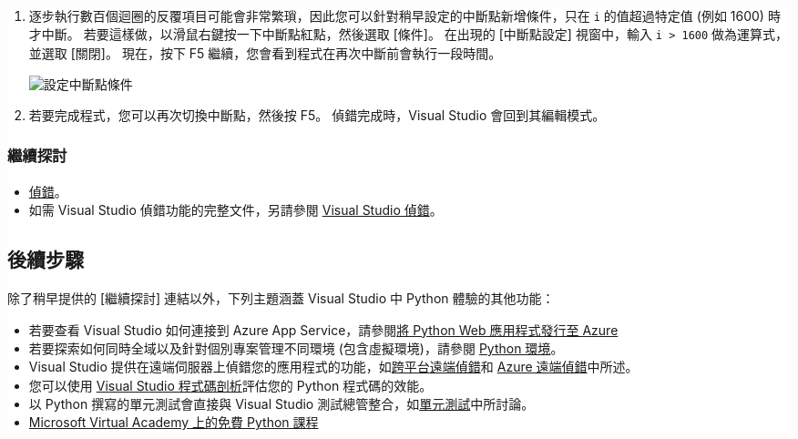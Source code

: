 1. 逐步執行數百個迴圈的反覆項目可能會非常繁瑣，因此您可以針對稍早設定的中斷點新增條件，只在 `i` 的值超過特定值 (例如 1600) 時才中斷。 若要這樣做，以滑鼠右鍵按一下中斷點紅點，然後選取 [條件]。 在出現的 [中斷點設定] 視窗中，輸入 `i > 1600` 做為運算式，並選取 [關閉]。 現在，按下 F5 繼續，您會看到程式在再次中斷前會執行一段時間。 

    ![設定中斷點條件](~/python/media/getting-started-debugging-4.png)

1. 若要完成程式，您可以再次切換中斷點，然後按 F5。 偵錯完成時，Visual Studio 會回到其編輯模式。

### <a name="going-deeper"></a>繼續探討

- [偵錯](debugging.md)。
- 如需 Visual Studio 偵錯功能的完整文件，另請參閱 [Visual Studio 偵錯](../debugger/debugging-in-visual-studio.md)。

## <a name="next-steps"></a>後續步驟

除了稍早提供的 [繼續探討] 連結以外，下列主題涵蓋 Visual Studio 中 Python 體驗的其他功能：

- 若要查看 Visual Studio 如何連接到 Azure App Service，請參閱[將 Python Web 應用程式發行至 Azure](publishing-to-azure.md)
- 若要探索如何同時全域以及針對個別專案管理不同環境 (包含虛擬環境)，請參閱 [Python 環境](python-environments.md)。
- Visual Studio 提供在遠端伺服器上偵錯您的應用程式的功能，如[跨平台遠端偵錯](debugging-cross-platform-remote.md)和 [Azure 遠端偵錯](debugging-azure-remote.md)中所述。
- 您可以使用 [Visual Studio 程式碼剖析](profiling.md)評估您的 Python 程式碼的效能。
- 以 Python 撰寫的單元測試會直接與 Visual Studio 測試總管整合，如[單元測試](unit-testing.md)中所討論。
- [Microsoft Virtual Academy 上的免費 Python 課程](https://mva.microsoft.com/search/SearchResults.aspx#!q=python)

